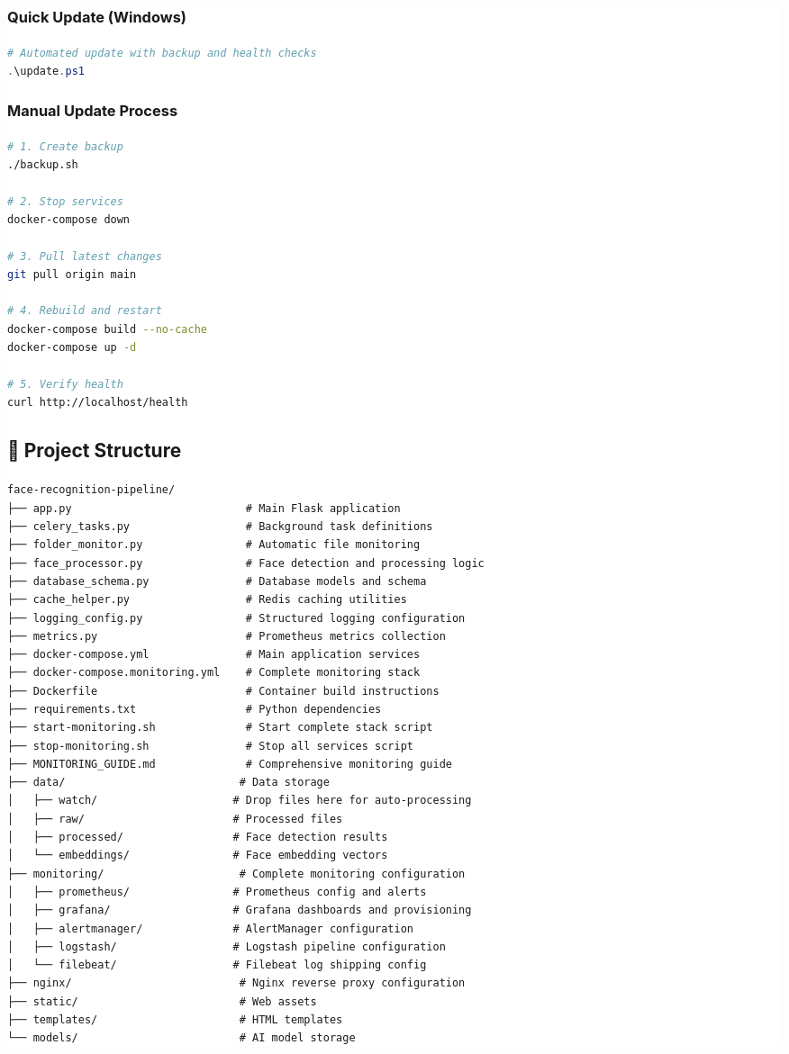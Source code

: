 ### Quick Update (Windows)
```powershell
# Automated update with backup and health checks
.\update.ps1
```

### Manual Update Process
```bash
# 1. Create backup
./backup.sh

# 2. Stop services
docker-compose down

# 3. Pull latest changes
git pull origin main

# 4. Rebuild and restart
docker-compose build --no-cache
docker-compose up -d

# 5. Verify health
curl http://localhost/health
```

## 📁 Project Structure

```
face-recognition-pipeline/
├── app.py                           # Main Flask application
├── celery_tasks.py                  # Background task definitions
├── folder_monitor.py                # Automatic file monitoring
├── face_processor.py                # Face detection and processing logic
├── database_schema.py               # Database models and schema
├── cache_helper.py                  # Redis caching utilities
├── logging_config.py                # Structured logging configuration
├── metrics.py                       # Prometheus metrics collection
├── docker-compose.yml               # Main application services
├── docker-compose.monitoring.yml    # Complete monitoring stack
├── Dockerfile                       # Container build instructions
├── requirements.txt                 # Python dependencies
├── start-monitoring.sh              # Start complete stack script
├── stop-monitoring.sh               # Stop all services script
├── MONITORING_GUIDE.md              # Comprehensive monitoring guide
├── data/                           # Data storage
│   ├── watch/                     # Drop files here for auto-processing
│   ├── raw/                       # Processed files
│   ├── processed/                 # Face detection results
│   └── embeddings/                # Face embedding vectors
├── monitoring/                     # Complete monitoring configuration
│   ├── prometheus/                # Prometheus config and alerts
│   ├── grafana/                   # Grafana dashboards and provisioning
│   ├── alertmanager/              # AlertManager configuration
│   ├── logstash/                  # Logstash pipeline configuration
│   └── filebeat/                  # Filebeat log shipping config
├── nginx/                          # Nginx reverse proxy configuration
├── static/                         # Web assets
├── templates/                      # HTML templates
└── models/                         # AI model storage
```
